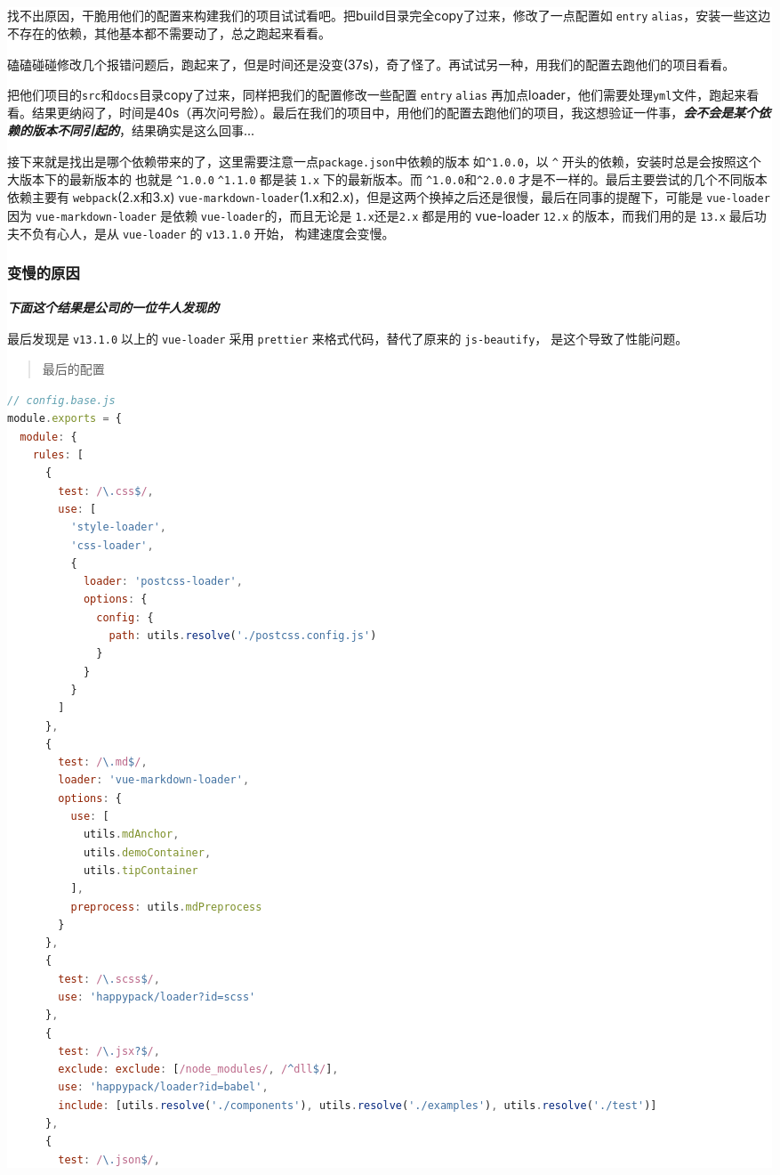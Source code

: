 找不出原因，干脆用他们的配置来构建我们的项目试试看吧。把build目录完全copy了过来，修改了一点配置如 `entry` `alias`，安装一些这边不存在的依赖，其他基本都不需要动了，总之跑起来看看。

磕磕碰碰修改几个报错问题后，跑起来了，但是时间还是没变(37s)，奇了怪了。再试试另一种，用我们的配置去跑他们的项目看看。

把他们项目的`src`和`docs`目录copy了过来，同样把我们的配置修改一些配置 `entry` `alias` 再加点loader，他们需要处理`yml`文件，跑起来看看。结果更纳闷了，时间是40s（再次问号脸）。最后在我们的项目中，用他们的配置去跑他们的项目，我这想验证一件事，***会不会是某个依赖的版本不同引起的***，结果确实是这么回事...

接下来就是找出是哪个依赖带来的了，这里需要注意一点`package.json`中依赖的版本 如`^1.0.0`，以 `^` 开头的依赖，安装时总是会按照这个大版本下的最新版本的 也就是 `^1.0.0` `^1.1.0` 都是装 `1.x` 下的最新版本。而 `^1.0.0`和`^2.0.0` 才是不一样的。最后主要尝试的几个不同版本依赖主要有 `webpack`(2.x和3.x) `vue-markdown-loader`(1.x和2.x)，但是这两个换掉之后还是很慢，最后在同事的提醒下，可能是 `vue-loader` 因为 `vue-markdown-loader` 是依赖 `vue-loader`的，而且无论是 `1.x`还是`2.x` 都是用的 vue-loader `12.x` 的版本，而我们用的是 `13.x` 最后功夫不负有心人，是从 `vue-loader` 的 `v13.1.0` 开始， 构建速度会变慢。

### 变慢的原因

***下面这个结果是公司的一位牛人发现的***

最后发现是 `v13.1.0` 以上的 `vue-loader` 采用 `prettier` 来格式代码，替代了原来的 `js-beautify`， 是这个导致了性能问题。

> 最后的配置

```js
// config.base.js
module.exports = {
  module: {
    rules: [
      {
        test: /\.css$/,
        use: [
          'style-loader',
          'css-loader',
          {
            loader: 'postcss-loader',
            options: {
              config: {
                path: utils.resolve('./postcss.config.js')
              }
            }
          }
        ]
      },
      {
        test: /\.md$/,
        loader: 'vue-markdown-loader',
        options: {
          use: [
            utils.mdAnchor,
            utils.demoContainer,
            utils.tipContainer
          ],
          preprocess: utils.mdPreprocess
        }
      },
      {
        test: /\.scss$/,
        use: 'happypack/loader?id=scss'
      },
      {
        test: /\.jsx?$/,
        exclude: exclude: [/node_modules/, /^dll$/],
        use: 'happypack/loader?id=babel',
        include: [utils.resolve('./components'), utils.resolve('./examples'), utils.resolve('./test')]
      },
      {
        test: /\.json$/,
```